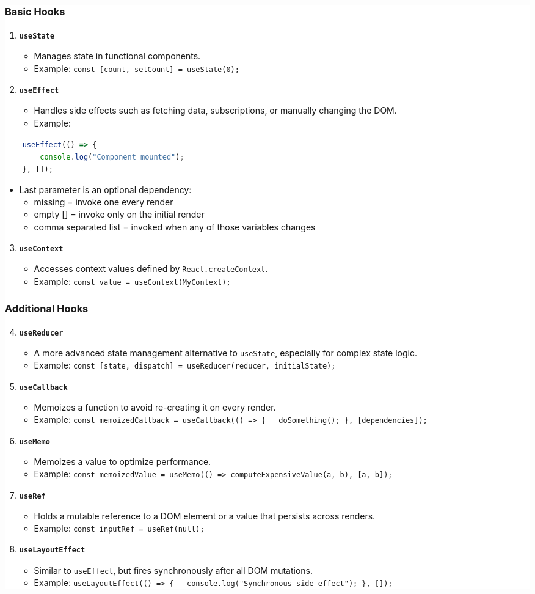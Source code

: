 ### Basic Hooks
1. **`useState`**
    - Manages state in functional components.
    - Example: `const [count, setCount] = useState(0);`
    
1. **`useEffect`**
    - Handles side effects such as fetching data, subscriptions, or manually changing the DOM.
    - Example:
```js
	useEffect(() => {   
		console.log("Component mounted"); 
	}, []);
```

- Last parameter is an optional dependency:
	- missing = invoke one every render
	- empty [] = invoke only on the initial render
	- comma separated list  = invoked when any of those variables changes



3. **`useContext`**
    
    - Accesses context values defined by `React.createContext`.
    - Example:
        `const value = useContext(MyContext);`
        
### Additional Hooks

4. **`useReducer`**
    
    - A more advanced state management alternative to `useState`, especially for complex state logic.
    - Example:
        `const [state, dispatch] = useReducer(reducer, initialState);`
        
5. **`useCallback`**
    
    - Memoizes a function to avoid re-creating it on every render.
    - Example:
        `const memoizedCallback = useCallback(() => {   doSomething(); }, [dependencies]);`
        
6. **`useMemo`**
    
    - Memoizes a value to optimize performance.
    - Example:
        `const memoizedValue = useMemo(() => computeExpensiveValue(a, b), [a, b]);`
        
7. **`useRef`**
    
    - Holds a mutable reference to a DOM element or a value that persists across renders.
    - Example:
        `const inputRef = useRef(null);`
        
8. **`useLayoutEffect`**
    
    - Similar to `useEffect`, but fires synchronously after all DOM mutations.
    - Example:
        `useLayoutEffect(() => {   console.log("Synchronous side-effect"); }, []);`
        